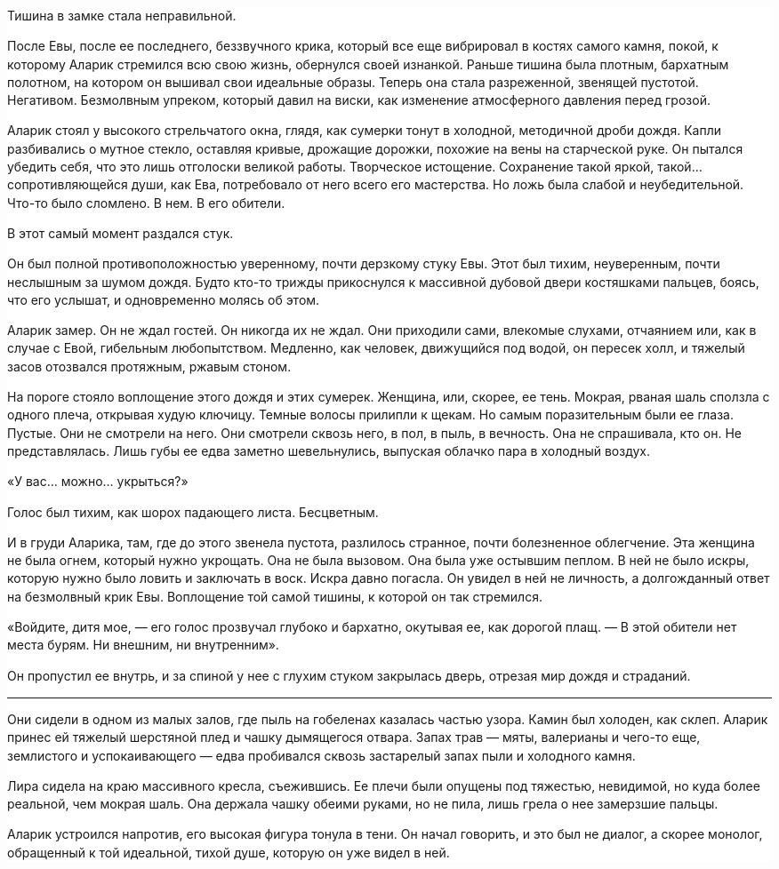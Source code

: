 Тишина в замке стала неправильной.

После Евы, после ее последнего, беззвучного крика, который все еще вибрировал в костях самого камня, покой, к которому Аларик стремился всю свою жизнь, обернулся своей изнанкой. Раньше тишина была плотным, бархатным полотном, на котором он вышивал свои идеальные образы. Теперь она стала разреженной, звенящей пустотой. Негативом. Безмолвным упреком, который давил на виски, как изменение атмосферного давления перед грозой.

Аларик стоял у высокого стрельчатого окна, глядя, как сумерки тонут в холодной, методичной дроби дождя. Капли разбивались о мутное стекло, оставляя кривые, дрожащие дорожки, похожие на вены на старческой руке. Он пытался убедить себя, что это лишь отголоски великой работы. Творческое истощение. Сохранение такой яркой, такой… сопротивляющейся души, как Ева, потребовало от него всего его мастерства. Но ложь была слабой и неубедительной. Что-то было сломлено. В нем. В его обители.

В этот самый момент раздался стук.

Он был полной противоположностью уверенному, почти дерзкому стуку Евы. Этот был тихим, неуверенным, почти неслышным за шумом дождя. Будто кто-то трижды прикоснулся к массивной дубовой двери костяшками пальцев, боясь, что его услышат, и одновременно молясь об этом.

Аларик замер. Он не ждал гостей. Он никогда их не ждал. Они приходили сами, влекомые слухами, отчаянием или, как в случае с Евой, гибельным любопытством. Медленно, как человек, движущийся под водой, он пересек холл, и тяжелый засов отозвался протяжным, ржавым стоном.

На пороге стояло воплощение этого дождя и этих сумерек. Женщина, или, скорее, ее тень. Мокрая, рваная шаль сползла с одного плеча, открывая худую ключицу. Темные волосы прилипли к щекам. Но самым поразительным были ее глаза. Пустые. Они не смотрели на него. Они смотрели сквозь него, в пол, в пыль, в вечность. Она не спрашивала, кто он. Не представлялась. Лишь губы ее едва заметно шевельнулись, выпуская облачко пара в холодный воздух.

«У вас… можно… укрыться?»

Голос был тихим, как шорох падающего листа. Бесцветным.

И в груди Аларика, там, где до этого звенела пустота, разлилось странное, почти болезненное облегчение. Эта женщина не была огнем, который нужно укрощать. Она не была вызовом. Она была уже остывшим пеплом. В ней не было искры, которую нужно было ловить и заключать в воск. Искра давно погасла. Он увидел в ней не личность, а долгожданный ответ на безмолвный крик Евы. Воплощение той самой тишины, к которой он так стремился.

«Войдите, дитя мое, — его голос прозвучал глубоко и бархатно, окутывая ее, как дорогой плащ. — В этой обители нет места бурям. Ни внешним, ни внутренним».

Он пропустил ее внутрь, и за спиной у нее с глухим стуком закрылась дверь, отрезая мир дождя и страданий.

***

Они сидели в одном из малых залов, где пыль на гобеленах казалась частью узора. Камин был холоден, как склеп. Аларик принес ей тяжелый шерстяной плед и чашку дымящегося отвара. Запах трав — мяты, валерианы и чего-то еще, землистого и успокаивающего — едва пробивался сквозь застарелый запах пыли и холодного камня.

Лира сидела на краю массивного кресла, съежившись. Ее плечи были опущены под тяжестью, невидимой, но куда более реальной, чем мокрая шаль. Она держала чашку обеими руками, но не пила, лишь грела о нее замерзшие пальцы.

Аларик устроился напротив, его высокая фигура тонула в тени. Он начал говорить, и это был не диалог, а скорее монолог, обращенный к той идеальной, тихой душе, которую он уже видел в ней.
